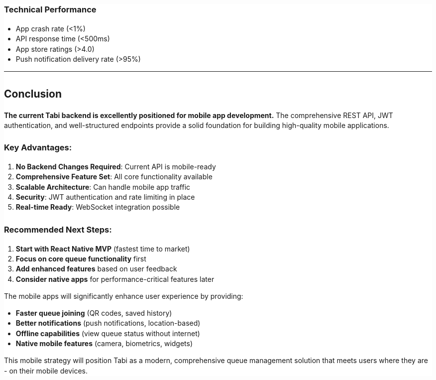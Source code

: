 ### Technical Performance
- App crash rate (<1%)
- API response time (<500ms)
- App store ratings (>4.0)
- Push notification delivery rate (>95%)

---

## Conclusion

**The current Tabi backend is excellently positioned for mobile app development.** The comprehensive REST API, JWT authentication, and well-structured endpoints provide a solid foundation for building high-quality mobile applications.

### Key Advantages:
1. **No Backend Changes Required**: Current API is mobile-ready
2. **Comprehensive Feature Set**: All core functionality available
3. **Scalable Architecture**: Can handle mobile app traffic
4. **Security**: JWT authentication and rate limiting in place
5. **Real-time Ready**: WebSocket integration possible

### Recommended Next Steps:
1. **Start with React Native MVP** (fastest time to market)
2. **Focus on core queue functionality** first
3. **Add enhanced features** based on user feedback
4. **Consider native apps** for performance-critical features later

The mobile apps will significantly enhance user experience by providing:
- **Faster queue joining** (QR codes, saved history)
- **Better notifications** (push notifications, location-based)
- **Offline capabilities** (view queue status without internet)
- **Native mobile features** (camera, biometrics, widgets)

This mobile strategy will position Tabi as a modern, comprehensive queue management solution that meets users where they are - on their mobile devices.

